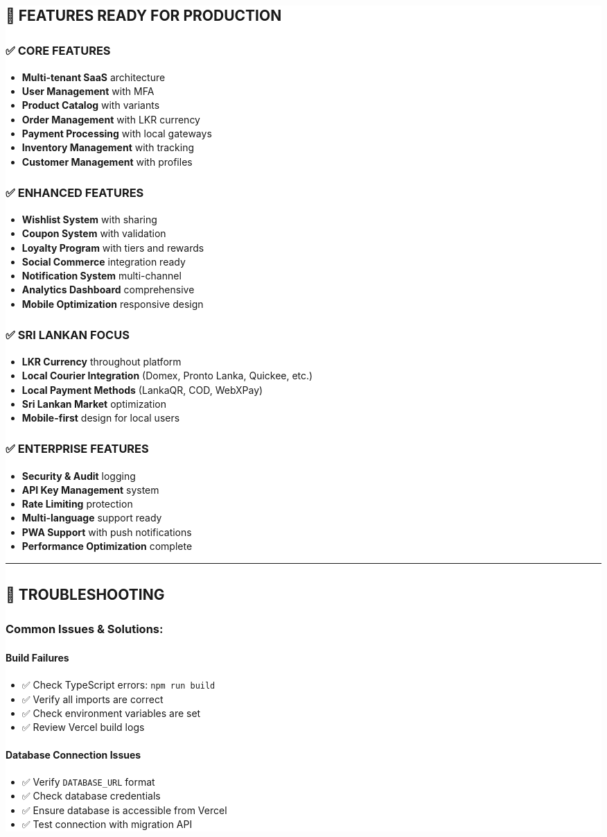 
## **📱 FEATURES READY FOR PRODUCTION**

### **✅ CORE FEATURES**
- **Multi-tenant SaaS** architecture
- **User Management** with MFA
- **Product Catalog** with variants
- **Order Management** with LKR currency
- **Payment Processing** with local gateways
- **Inventory Management** with tracking
- **Customer Management** with profiles

### **✅ ENHANCED FEATURES**
- **Wishlist System** with sharing
- **Coupon System** with validation
- **Loyalty Program** with tiers and rewards
- **Social Commerce** integration ready
- **Notification System** multi-channel
- **Analytics Dashboard** comprehensive
- **Mobile Optimization** responsive design

### **✅ SRI LANKAN FOCUS**
- **LKR Currency** throughout platform
- **Local Courier Integration** (Domex, Pronto Lanka, Quickee, etc.)
- **Local Payment Methods** (LankaQR, COD, WebXPay)
- **Sri Lankan Market** optimization
- **Mobile-first** design for local users

### **✅ ENTERPRISE FEATURES**
- **Security & Audit** logging
- **API Key Management** system
- **Rate Limiting** protection
- **Multi-language** support ready
- **PWA Support** with push notifications
- **Performance Optimization** complete

---

## **🔧 TROUBLESHOOTING**

### **Common Issues & Solutions:**

#### **Build Failures**
- ✅ Check TypeScript errors: `npm run build`
- ✅ Verify all imports are correct
- ✅ Check environment variables are set
- ✅ Review Vercel build logs

#### **Database Connection Issues**
- ✅ Verify `DATABASE_URL` format
- ✅ Check database credentials
- ✅ Ensure database is accessible from Vercel
- ✅ Test connection with migration API
